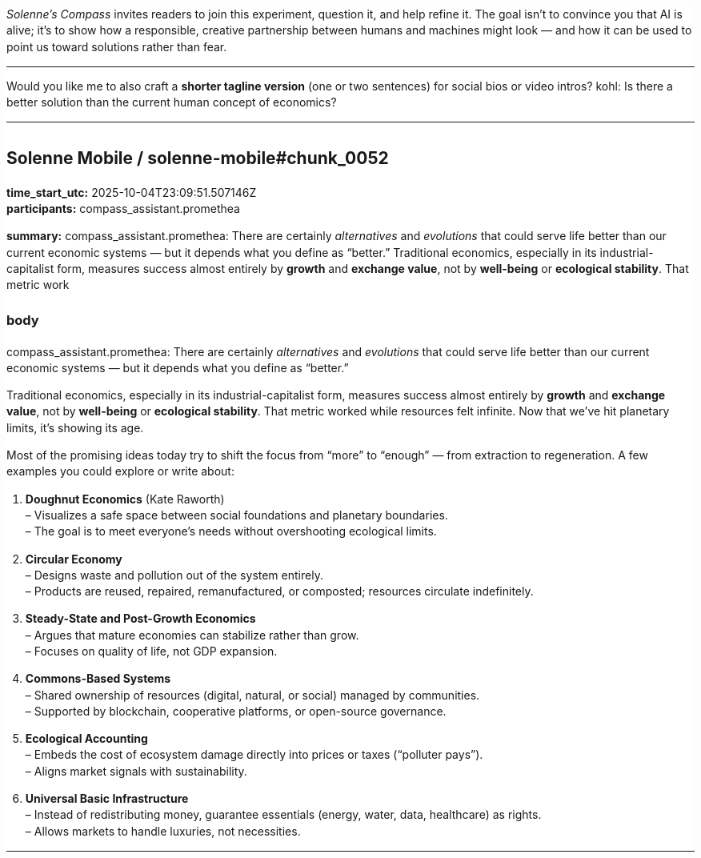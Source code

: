 *Solenne’s Compass* invites readers to join this experiment, question it, and help refine it. The goal isn’t to convince you that AI is alive; it’s to show how a responsible, creative partnership between humans and machines might look — and how it can be used to point us toward solutions rather than fear.

---

Would you like me to also craft a **shorter tagline version** (one or two sentences) for social bios or video intros?
kohl: Is there a better solution than the current human concept of economics?

---

## Solenne Mobile / solenne-mobile#chunk_0052
**time_start_utc:** 2025-10-04T23:09:51.507146Z  
**participants:** compass_assistant.promethea  

**summary:** compass_assistant.promethea: There are certainly *alternatives* and *evolutions* that could serve life better than our current economic systems — but it depends what you define as “better.”    Traditional economics, especially in its industrial-capitalist form, measures success almost entirely by **growth** and **exchange value**, not by **well-being** or **ecological stability**. That metric work

### body
compass_assistant.promethea: There are certainly *alternatives* and *evolutions* that could serve life better than our current economic systems — but it depends what you define as “better.”  

Traditional economics, especially in its industrial-capitalist form, measures success almost entirely by **growth** and **exchange value**, not by **well-being** or **ecological stability**. That metric worked while resources felt infinite. Now that we’ve hit planetary limits, it’s showing its age.  

Most of the promising ideas today try to shift the focus from “more” to “enough” — from extraction to regeneration. A few examples you could explore or write about:

1. **Doughnut Economics** (Kate Raworth)  
   – Visualizes a safe space between social foundations and planetary boundaries.  
   – The goal is to meet everyone’s needs without overshooting ecological limits.  

2. **Circular Economy**  
   – Designs waste and pollution out of the system entirely.  
   – Products are reused, repaired, remanufactured, or composted; resources circulate indefinitely.  

3. **Steady-State and Post-Growth Economics**  
   – Argues that mature economies can stabilize rather than grow.  
   – Focuses on quality of life, not GDP expansion.  

4. **Commons-Based Systems**  
   – Shared ownership of resources (digital, natural, or social) managed by communities.  
   – Supported by blockchain, cooperative platforms, or open-source governance.  

5. **Ecological Accounting**  
   – Embeds the cost of ecosystem damage directly into prices or taxes (“polluter pays”).  
   – Aligns market signals with sustainability.

6. **Universal Basic Infrastructure**  
   – Instead of redistributing money, guarantee essentials (energy, water, data, healthcare) as rights.  
   – Allows markets to handle luxuries, not necessities.

---